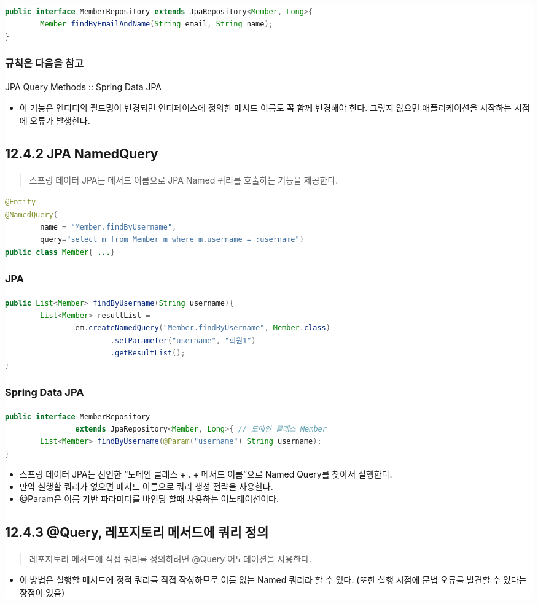 ```java
public interface MemberRepository extends JpaRepository<Member, Long>{
		Member findByEmailAndName(String email, String name);
}
```

### 규칙은 다음을 참고

[JPA Query Methods :: Spring Data JPA](https://docs.spring.io/spring-data/jpa/reference/jpa/query-methods.html)

- 이 기능은 엔티티의 필드명이 변경되면 인터페이스에 정의한 메서드 이름도 꼭 함께 변경해야 한다. 그렇지 않으면 애플리케이션을 시작하는 시점에 오류가 발생한다.

## 12.4.2 JPA NamedQuery

> 스프링 데이터 JPA는 메서드 이름으로 JPA Named 쿼리를 호출하는 기능을 제공한다.
> 

```java
@Entity
@NamedQuery(
		name = "Member.findByUsername",
		query="select m from Member m where m.username = :username")
public class Member{ ...}
```

### JPA

```java
public List<Member> findByUsername(String username){
		List<Member> resultList = 
				em.createNamedQuery("Member.findByUsername", Member.class)
						.setParameter("username", "회원1")
						.getResultList();
}
```

### Spring Data JPA

```java
public interface MemberRepository 
				extends JpaRepository<Member, Long>{ // 도메인 클래스 Member
		List<Member> findByUsername(@Param("username") String username);
}
```

- 스프링 데이터 JPA는 선언한 “도메인 클래스 + . + 메서드 이름”으로 Named Query를 찾아서 실행한다.
- 만약 실행할 쿼리가 없으면 메서드 이름으로 쿼리 생성 전략을 사용한다.
- @Param은 이름 기반 파라미터를 바인딩 할때 사용하는 어노테이션이다.

## 12.4.3 @Query, 레포지토리 메서드에 쿼리 정의

> 레포지토리 메서드에 직접 쿼리를 정의하려면 @Query 어노테이션을 사용한다.
> 
- 이 방법은 실행할 메서드에 정적 쿼리를 직접 작성하므로 이름 없는 Named 쿼리라 할 수 있다. (또한 실행 시점에 문법 오류를 발견할 수 있다는 장점이 있음)
